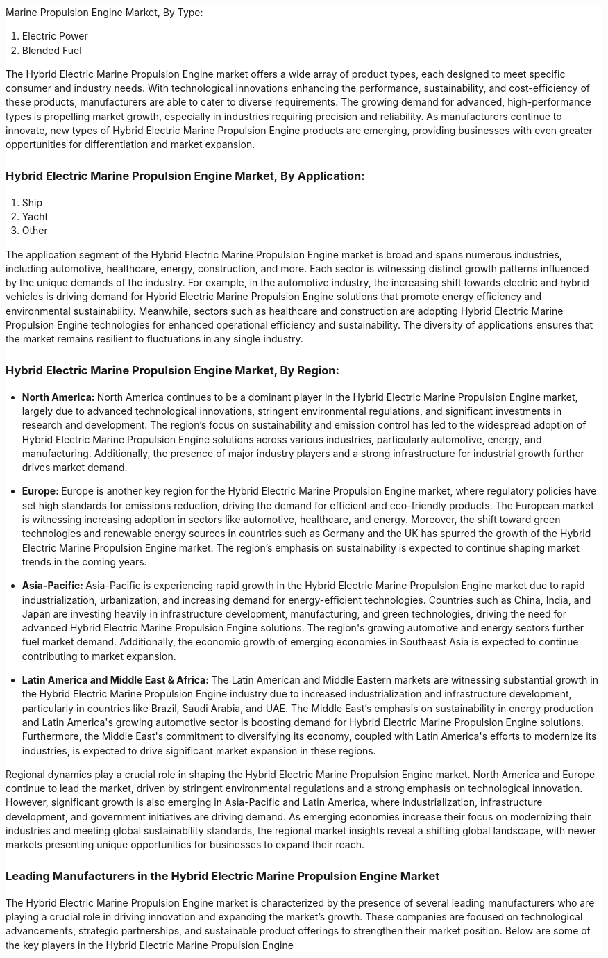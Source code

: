 Marine Propulsion Engine Market, By Type:<br /></strong></h3><ol><li>Electric Power<li> Blended Fuel</li></ol><p>The Hybrid Electric Marine Propulsion Engine market offers a wide array of product types, each designed to meet specific consumer and industry needs. With technological innovations enhancing the performance, sustainability, and cost-efficiency of these products, manufacturers are able to cater to diverse requirements. The growing demand for advanced, high-performance types is propelling market growth, especially in industries requiring precision and reliability. As manufacturers continue to innovate, new types of Hybrid Electric Marine Propulsion Engine products are emerging, providing businesses with even greater opportunities for differentiation and market expansion.</p><h3>Hybrid Electric Marine Propulsion Engine Market,&nbsp;By Application:</h3><ol><li>Ship<li> Yacht<li> Other</li></ol><p>The application segment of the Hybrid Electric Marine Propulsion Engine market is broad and spans numerous industries, including automotive, healthcare, energy, construction, and more. Each sector is witnessing distinct growth patterns influenced by the unique demands of the industry. For example, in the automotive industry, the increasing shift towards electric and hybrid vehicles is driving demand for Hybrid Electric Marine Propulsion Engine solutions that promote energy efficiency and environmental sustainability. Meanwhile, sectors such as healthcare and construction are adopting Hybrid Electric Marine Propulsion Engine technologies for enhanced operational efficiency and sustainability. The diversity of applications ensures that the market remains resilient to fluctuations in any single industry.</p><h3>Hybrid Electric Marine Propulsion Engine Market, By Region:</h3><ul><li><p><strong>North America:&nbsp;</strong>North America continues to be a dominant player in the Hybrid Electric Marine Propulsion Engine market, largely due to advanced technological innovations, stringent environmental regulations, and significant investments in research and development. The region&rsquo;s focus on sustainability and emission control has led to the widespread adoption of Hybrid Electric Marine Propulsion Engine solutions across various industries, particularly automotive, energy, and manufacturing. Additionally, the presence of major industry players and a strong infrastructure for industrial growth further drives market demand.</p></li><li><p><strong><strong>Europe:&nbsp;</strong></strong>Europe is another key region for the Hybrid Electric Marine Propulsion Engine market, where regulatory policies have set high standards for emissions reduction, driving the demand for efficient and eco-friendly products. The European market is witnessing increasing adoption in sectors like automotive, healthcare, and energy. Moreover, the shift toward green technologies and renewable energy sources in countries such as Germany and the UK has spurred the growth of the Hybrid Electric Marine Propulsion Engine market. The region&rsquo;s emphasis on sustainability is expected to continue shaping market trends in the coming years.</p></li><li><p><strong><strong>Asia-Pacific:&nbsp;</strong></strong>Asia-Pacific is experiencing rapid growth in the Hybrid Electric Marine Propulsion Engine market due to rapid industrialization, urbanization, and increasing demand for energy-efficient technologies. Countries such as China, India, and Japan are investing heavily in infrastructure development, manufacturing, and green technologies, driving the need for advanced Hybrid Electric Marine Propulsion Engine solutions. The region's growing automotive and energy sectors further fuel market demand. Additionally, the economic growth of emerging economies in Southeast Asia is expected to continue contributing to market expansion.</p></li><li><p><strong><strong>Latin America and Middle East &amp; Africa:&nbsp;</strong></strong>The Latin American and Middle Eastern markets are witnessing substantial growth in the Hybrid Electric Marine Propulsion Engine industry due to increased industrialization and infrastructure development, particularly in countries like Brazil, Saudi Arabia, and UAE. The Middle East&rsquo;s emphasis on sustainability in energy production and Latin America's growing automotive sector is boosting demand for Hybrid Electric Marine Propulsion Engine solutions. Furthermore, the Middle East's commitment to diversifying its economy, coupled with Latin America's efforts to modernize its industries, is expected to drive significant market expansion in these regions.</p></li></ul><p>Regional dynamics play a crucial role in shaping the Hybrid Electric Marine Propulsion Engine market. North America and Europe continue to lead the market, driven by stringent environmental regulations and a strong emphasis on technological innovation. However, significant growth is also emerging in Asia-Pacific and Latin America, where industrialization, infrastructure development, and government initiatives are driving demand. As emerging economies increase their focus on modernizing their industries and meeting global sustainability standards, the regional market insights reveal a shifting global landscape, with newer markets presenting unique opportunities for businesses to expand their reach.</p><h3><strong>Leading Manufacturers in the Hybrid Electric Marine Propulsion Engine Market</strong></h3><p>The Hybrid Electric Marine Propulsion Engine market is characterized by the presence of several leading manufacturers who are playing a crucial role in driving innovation and expanding the market&rsquo;s growth. These companies are focused on technological advancements, strategic partnerships, and sustainable product offerings to strengthen their market position. Below are some of the key players in the Hybrid Electric Marine Propulsion Engine